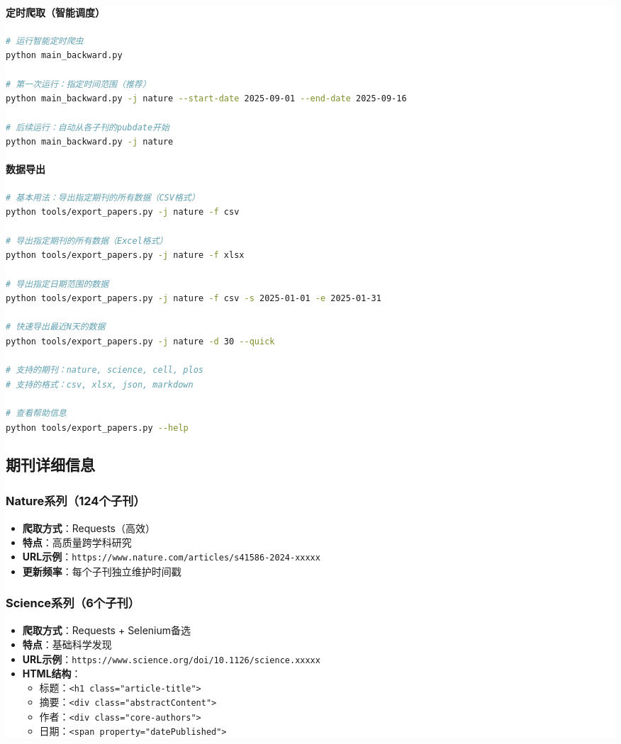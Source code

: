 #### 定时爬取（智能调度）
```bash
# 运行智能定时爬虫
python main_backward.py

# 第一次运行：指定时间范围（推荐）
python main_backward.py -j nature --start-date 2025-09-01 --end-date 2025-09-16

# 后续运行：自动从各子刊的pubdate开始
python main_backward.py -j nature
```

#### 数据导出
```bash
# 基本用法：导出指定期刊的所有数据（CSV格式）
python tools/export_papers.py -j nature -f csv

# 导出指定期刊的所有数据（Excel格式）
python tools/export_papers.py -j nature -f xlsx

# 导出指定日期范围的数据
python tools/export_papers.py -j nature -f csv -s 2025-01-01 -e 2025-01-31

# 快速导出最近N天的数据
python tools/export_papers.py -j nature -d 30 --quick

# 支持的期刊：nature, science, cell, plos
# 支持的格式：csv, xlsx, json, markdown

# 查看帮助信息
python tools/export_papers.py --help
```

## 期刊详细信息

### Nature系列（124个子刊）
- **爬取方式**：Requests（高效）
- **特点**：高质量跨学科研究
- **URL示例**：`https://www.nature.com/articles/s41586-2024-xxxxx`
- **更新频率**：每个子刊独立维护时间戳

### Science系列（6个子刊）
- **爬取方式**：Requests + Selenium备选
- **特点**：基础科学发现
- **URL示例**：`https://www.science.org/doi/10.1126/science.xxxxx`
- **HTML结构**：
  - 标题：`<h1 class="article-title">`
  - 摘要：`<div class="abstractContent">`
  - 作者：`<div class="core-authors">`
  - 日期：`<span property="datePublished">`
